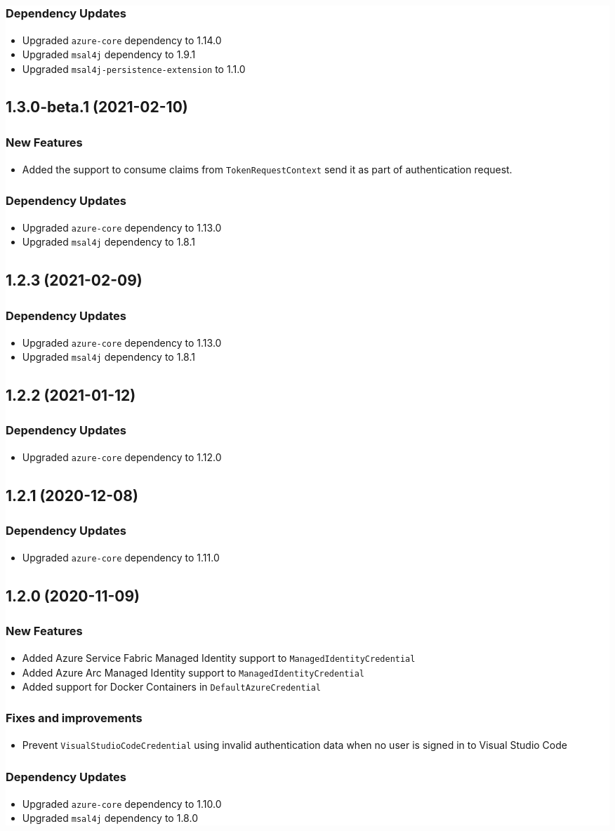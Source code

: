 ### Dependency Updates
- Upgraded `azure-core` dependency to 1.14.0
- Upgraded `msal4j` dependency to 1.9.1
- Upgraded `msal4j-persistence-extension` to 1.1.0

## 1.3.0-beta.1 (2021-02-10)

### New Features
- Added the support to consume claims from `TokenRequestContext` send it as part of authentication request.

### Dependency Updates
- Upgraded `azure-core` dependency to 1.13.0
- Upgraded `msal4j` dependency to 1.8.1

## 1.2.3 (2021-02-09)

### Dependency Updates
- Upgraded `azure-core` dependency to 1.13.0
- Upgraded `msal4j` dependency to 1.8.1


## 1.2.2 (2021-01-12)

### Dependency Updates
- Upgraded `azure-core` dependency to 1.12.0


## 1.2.1 (2020-12-08)
### Dependency Updates
- Upgraded `azure-core` dependency to 1.11.0

## 1.2.0 (2020-11-09)

### New Features
- Added Azure Service Fabric Managed Identity support to `ManagedIdentityCredential`
- Added Azure Arc Managed Identity support to `ManagedIdentityCredential`
- Added support for Docker Containers in `DefaultAzureCredential`

### Fixes and improvements
- Prevent `VisualStudioCodeCredential` using invalid authentication data when no user is signed in to Visual Studio Code

### Dependency Updates
- Upgraded `azure-core` dependency to 1.10.0
- Upgraded `msal4j` dependency to 1.8.0
